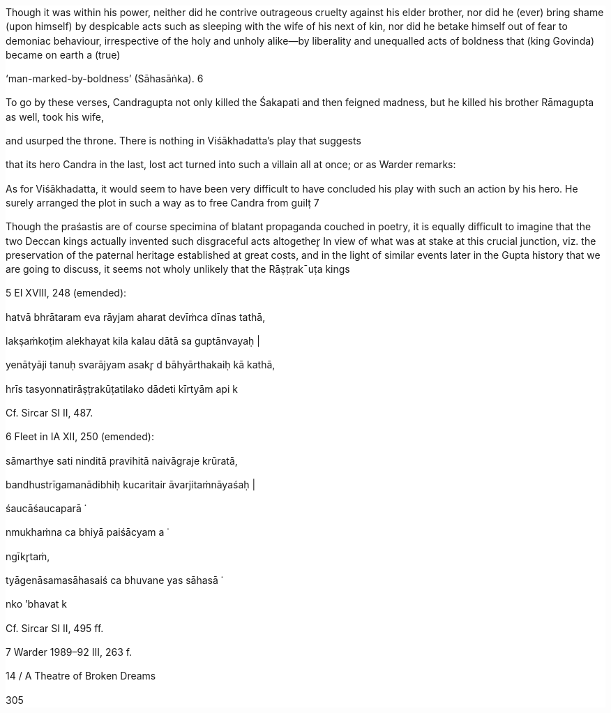 Though it was within his power, neither did he contrive outrageous cruelty against his elder brother, nor did he \(ever\) bring shame \(upon himself\) by despicable acts such as sleeping with the wife of his next of kin, nor did he betake himself out of fear to demoniac behaviour, irrespective of the holy and unholy alike—by liberality and unequalled acts of boldness that \(king Govinda\) became on earth a \(true\)

‘man-marked-by-boldness’ \(Sāhasāṅka\). 6

To go by these verses, Candragupta not only killed the Śakapati and then feigned madness, but he killed his brother Rāmagupta as well, took his wife, 

and usurped the throne. There is nothing in Viśākhadatta’s play that suggests

that its hero Candra in the last, lost act turned into such a villain all at once; or as Warder remarks:

As for Viśākhadatta, it would seem to have been very difficult to have concluded his play with such an action by his hero. He surely arranged the plot in such a way as to free Candra from guilṭ 7

Though the praśastis  are of course specimina of blatant propaganda couched in poetry, it is equally difficult to imagine that the two Deccan kings actually invented such disgraceful acts altogether̥ In view of what was at stake at this crucial junction, viz. the preservation of the paternal heritage established at great costs, and in the light of similar events later in the Gupta history that we are going to discuss, it seems not wholy unlikely that the Rāṣṭrak¯uṭa kings

5 EI XVIII, 248 \(emended\):

hatvā bhrātaram eva rāyjam aharat devīṁca dīnas tathā, 

lakṣaṁkoṭim alekhayat kila kalau dātā sa guptānvayaḥ |

yenātyāji tanuḥ svarājyam asakr̥ d bāhyārthakaiḥ kā kathā, 

hrīs tasyonnatirāṣṭrakūṭatilako dādeti kīrtyām api  k

Cf. Sircar SI II, 487. 

6 Fleet in IA XII, 250 \(emended\):

sāmarthye sati ninditā pravihitā naivāgraje krūratā, 

bandhustrīgamanādibhiḥ kucaritair āvarjitaṁnāyaśaḥ |

śaucāśaucaparā ˙

nmukhaṁna ca bhiyā paiśācyam a ˙

ngīkr̥taṁ, 

tyāgenāsamasāhasaiś ca bhuvane yas sāhasā ˙

nko ’bhavat  k

Cf. Sircar SI II, 495 ff. 

7 Warder 1989–92 III, 263 f. 



14 / A Theatre of Broken Dreams

305
